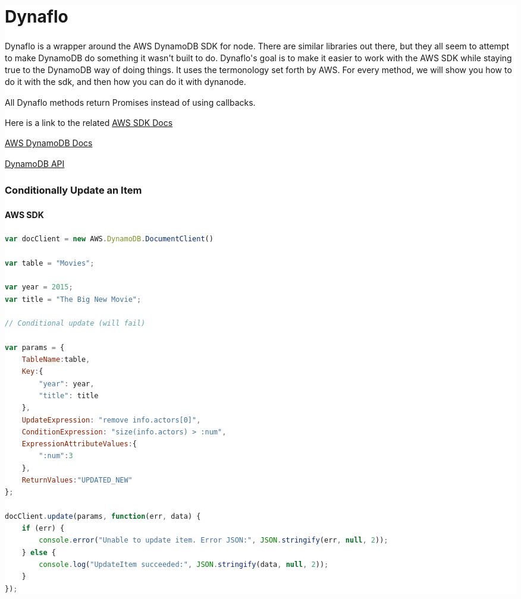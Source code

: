 # Dynaflo

Dynaflo is a wrapper around the AWS DynamoDB SDK for node. There are 
similar libraries out there, but they all seem to attempt to make DynamoDB
do something it wasn't built to do. Dynaflo's goal is to make it easier to 
work with the AWS SDK while staying true to the DynamoDB way of doing things. It uses
the termonology set forth by AWS. For every method, we will show you how to do it with 
the sdk, and then how you can do it with dynanode.

All Dynaflo methods return Promises instead of using callbacks.

Here is a link to the related [AWS SDK Docs](http://docs.aws.amazon.com/AWSJavaScriptSDK/latest/AWS/DynamoDB/DocumentClient.html)

[AWS DynamoDB Docs](http://docs.aws.amazon.com/amazondynamodb/latest/developerguide/)

[DynamoDB API](http://docs.aws.amazon.com/amazondynamodb/latest/APIReference/Welcome.html)

### Conditionally Update an Item

#### AWS SDK

```javascript
var docClient = new AWS.DynamoDB.DocumentClient()

var table = "Movies";

var year = 2015;
var title = "The Big New Movie";

// Conditional update (will fail)

var params = {
    TableName:table,
    Key:{
        "year": year,
        "title": title
    },
    UpdateExpression: "remove info.actors[0]",
    ConditionExpression: "size(info.actors) > :num",
    ExpressionAttributeValues:{
        ":num":3
    },
    ReturnValues:"UPDATED_NEW"
};

docClient.update(params, function(err, data) {
    if (err) {
        console.error("Unable to update item. Error JSON:", JSON.stringify(err, null, 2));
    } else {
        console.log("UpdateItem succeeded:", JSON.stringify(data, null, 2));
    }
});
```

